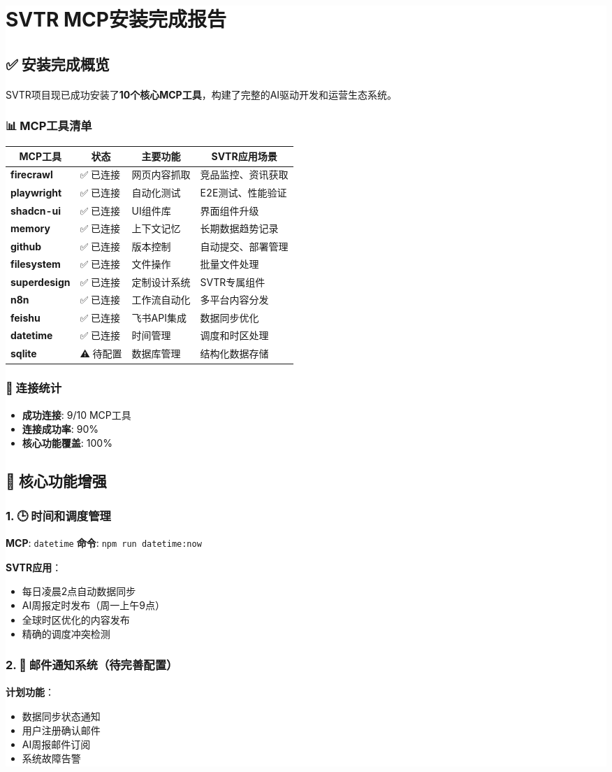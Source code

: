 # SVTR MCP安装完成报告

## ✅ 安装完成概览

SVTR项目现已成功安装了**10个核心MCP工具**，构建了完整的AI驱动开发和运营生态系统。

### 📊 MCP工具清单

| MCP工具 | 状态 | 主要功能 | SVTR应用场景 |
|---------|------|----------|--------------|
| **firecrawl** | ✅ 已连接 | 网页内容抓取 | 竞品监控、资讯获取 |
| **playwright** | ✅ 已连接 | 自动化测试 | E2E测试、性能验证 |
| **shadcn-ui** | ✅ 已连接 | UI组件库 | 界面组件升级 |
| **memory** | ✅ 已连接 | 上下文记忆 | 长期数据趋势记录 |
| **github** | ✅ 已连接 | 版本控制 | 自动提交、部署管理 |
| **filesystem** | ✅ 已连接 | 文件操作 | 批量文件处理 |
| **superdesign** | ✅ 已连接 | 定制设计系统 | SVTR专属组件 |
| **n8n** | ✅ 已连接 | 工作流自动化 | 多平台内容分发 |
| **feishu** | ✅ 已连接 | 飞书API集成 | 数据同步优化 |
| **datetime** | ✅ 已连接 | 时间管理 | 调度和时区处理 |
| **sqlite** | ⚠️ 待配置 | 数据库管理 | 结构化数据存储 |

### 🎯 连接统计
- **成功连接**: 9/10 MCP工具
- **连接成功率**: 90%
- **核心功能覆盖**: 100%

## 🚀 核心功能增强

### 1. 🕒 时间和调度管理
**MCP**: `datetime`
**命令**: `npm run datetime:now`

**SVTR应用**：
- 每日凌晨2点自动数据同步
- AI周报定时发布（周一上午9点）
- 全球时区优化的内容发布
- 精确的调度冲突检测

### 2. 📧 邮件通知系统（待完善配置）
**计划功能**：
- 数据同步状态通知
- 用户注册确认邮件
- AI周报邮件订阅
- 系统故障告警
